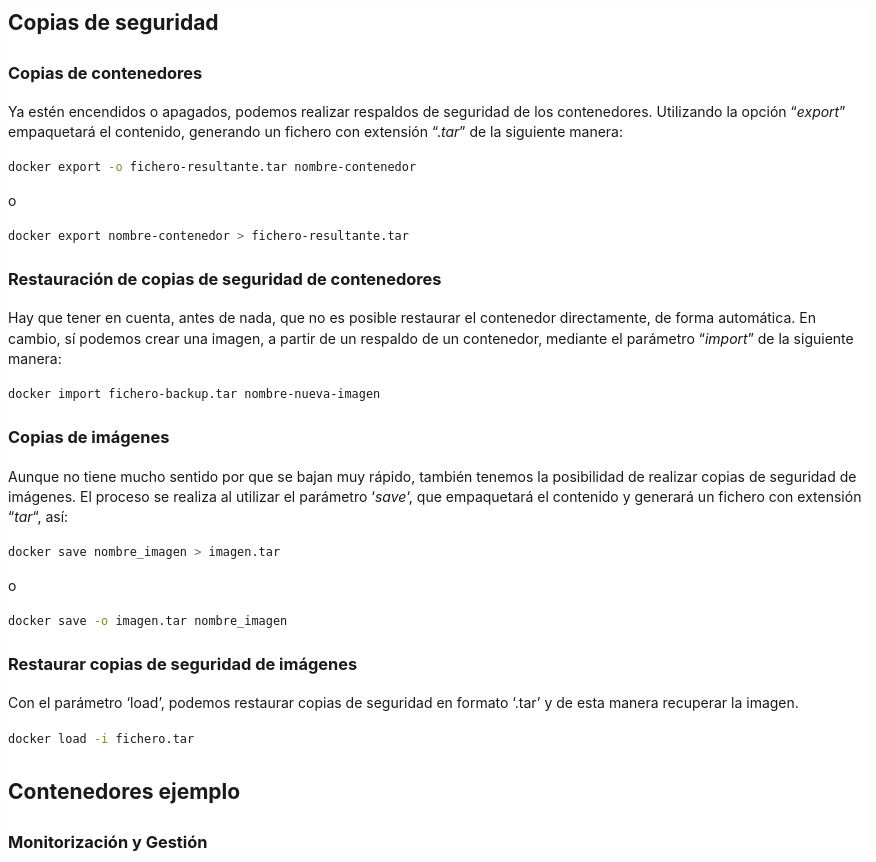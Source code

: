 ## Copias de seguridad

### Copias de contenedores

Ya estén encendidos o apagados, podemos realizar respaldos de seguridad de los contenedores. Utilizando la opción “*export*” empaquetará el contenido, generando un fichero con extensión “.*tar*” de la siguiente manera:

```bash
docker export -o fichero-resultante.tar nombre-contenedor
```

o

```bash
docker export nombre-contenedor > fichero-resultante.tar
```

### **Restauración de copias de seguridad de contenedores**

Hay que tener en cuenta, antes de nada, que no es posible restaurar el contenedor directamente, de forma automática. En cambio, sí podemos crear una imagen, a partir de un respaldo de un contenedor, mediante el parámetro “*import*” de la siguiente manera:

```bash
docker import fichero-backup.tar nombre-nueva-imagen
```

### **Copias de imágenes**

Aunque no tiene mucho sentido por que se bajan muy rápido, también tenemos la posibilidad de realizar copias de seguridad de imágenes. El proceso se realiza al utilizar el parámetro ‘*save*‘, que empaquetará el contenido y generará un fichero con extensión “*tar*“, así:

```bash
docker save nombre_imagen > imagen.tar
```

o

```bash
docker save -o imagen.tar nombre_imagen
```

### **Restaurar copias de seguridad de imágenes**

Con el parámetro ‘load’, podemos restaurar copias de seguridad en formato ‘.tar’ y de esta manera recuperar la imagen.

```bash
docker load -i fichero.tar
```

## Contenedores ejemplo

### Monitorización y Gestión
